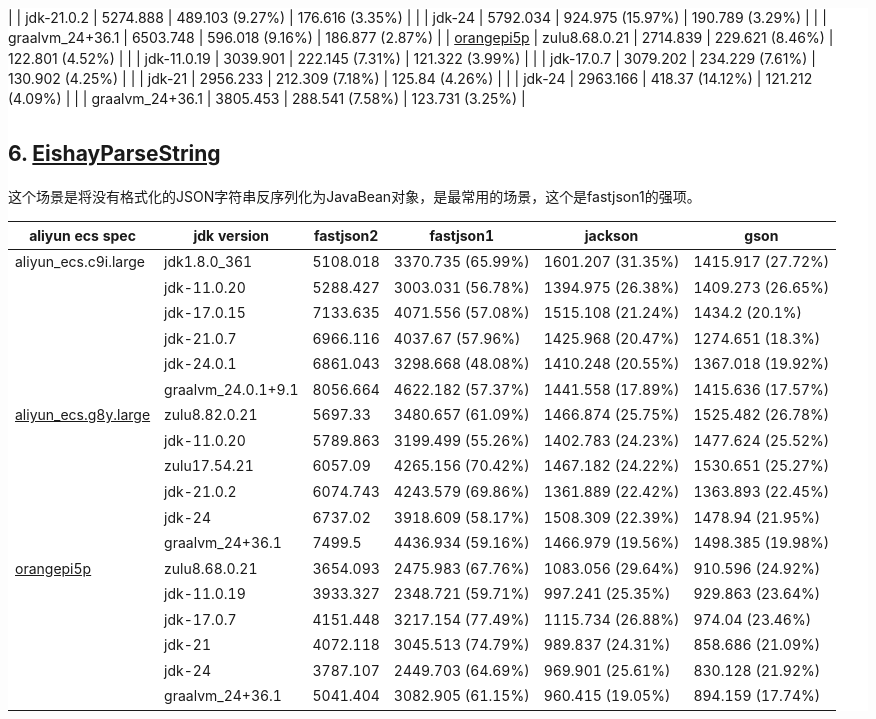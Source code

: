 |  | jdk-21.0.2	|	5274.888	|	489.103 (9.27%)	|	176.616 (3.35%) |
|  | jdk-24	|	5792.034	|	924.975 (15.97%)	|	190.789 (3.29%) |
|  | graalvm_24+36.1	|	6503.748	|	596.018 (9.16%)	|	186.877 (2.87%) |
| [orangepi5p](http://www.orangepi.org/html/hardWare/computerAndMicrocontrollers/details/Orange-Pi-5-Pro.html) | zulu8.68.0.21	|	2714.839	|	229.621 (8.46%)	|	122.801 (4.52%) |
|  | jdk-11.0.19	|	3039.901	|	222.145 (7.31%)	|	121.322 (3.99%) |
|  | jdk-17.0.7	|	3079.202	|	234.229 (7.61%)	|	130.902 (4.25%) |
|  | jdk-21	|	2956.233	|	212.309 (7.18%)	|	125.84 (4.26%) |
|  | jdk-24	|	2963.166	|	418.37 (14.12%)	|	121.212 (4.09%) |
|  | graalvm_24+36.1	|	3805.453	|	288.541 (7.58%)	|	123.731 (3.25%) |

## 6. [EishayParseString](https://github.com/alibaba/fastjson2/blob/main/benchmark/src/main/java/com/alibaba/fastjson2/benchmark/eishay/EishayParseString.java)
这个场景是将没有格式化的JSON字符串反序列化为JavaBean对象，是最常用的场景，这个是fastjson1的强项。

| aliyun ecs spec | jdk version 	|	fastjson2	|	fastjson1	|	jackson	|	gson |
|-----|-----|----------|----------|----------|-----|
| aliyun_ecs.c9i.large | jdk1.8.0_361	|	5108.018	|	3370.735 (65.99%)	|	1601.207 (31.35%)	|	1415.917 (27.72%) |
|  | jdk-11.0.20	|	5288.427	|	3003.031 (56.78%)	|	1394.975 (26.38%)	|	1409.273 (26.65%) |
|  | jdk-17.0.15	|	7133.635	|	4071.556 (57.08%)	|	1515.108 (21.24%)	|	1434.2 (20.1%) |
|  | jdk-21.0.7	|	6966.116	|	4037.67 (57.96%)	|	1425.968 (20.47%)	|	1274.651 (18.3%) |
|  | jdk-24.0.1	|	6861.043	|	3298.668 (48.08%)	|	1410.248 (20.55%)	|	1367.018 (19.92%) |
|  | graalvm_24.0.1+9.1	|	8056.664	|	4622.182 (57.37%)	|	1441.558 (17.89%)	|	1415.636 (17.57%) |
| [aliyun_ecs.g8y.large](https://www.alibabacloud.com/zh/product/ecs/g8y) | zulu8.82.0.21	|	5697.33	|	3480.657 (61.09%)	|	1466.874 (25.75%)	|	1525.482 (26.78%) |
|  | jdk-11.0.20	|	5789.863	|	3199.499 (55.26%)	|	1402.783 (24.23%)	|	1477.624 (25.52%) |
|  | zulu17.54.21	|	6057.09	|	4265.156 (70.42%)	|	1467.182 (24.22%)	|	1530.651 (25.27%) |
|  | jdk-21.0.2	|	6074.743	|	4243.579 (69.86%)	|	1361.889 (22.42%)	|	1363.893 (22.45%) |
|  | jdk-24	|	6737.02	|	3918.609 (58.17%)	|	1508.309 (22.39%)	|	1478.94 (21.95%) |
|  | graalvm_24+36.1	|	7499.5	|	4436.934 (59.16%)	|	1466.979 (19.56%)	|	1498.385 (19.98%) |
| [orangepi5p](http://www.orangepi.org/html/hardWare/computerAndMicrocontrollers/details/Orange-Pi-5-Pro.html) | zulu8.68.0.21	|	3654.093	|	2475.983 (67.76%)	|	1083.056 (29.64%)	|	910.596 (24.92%) |
|  | jdk-11.0.19	|	3933.327	|	2348.721 (59.71%)	|	997.241 (25.35%)	|	929.863 (23.64%) |
|  | jdk-17.0.7	|	4151.448	|	3217.154 (77.49%)	|	1115.734 (26.88%)	|	974.04 (23.46%) |
|  | jdk-21	|	4072.118	|	3045.513 (74.79%)	|	989.837 (24.31%)	|	858.686 (21.09%) |
|  | jdk-24	|	3787.107	|	2449.703 (64.69%)	|	969.901 (25.61%)	|	830.128 (21.92%) |
|  | graalvm_24+36.1	|	5041.404	|	3082.905 (61.15%)	|	960.415 (19.05%)	|	894.159 (17.74%) |
